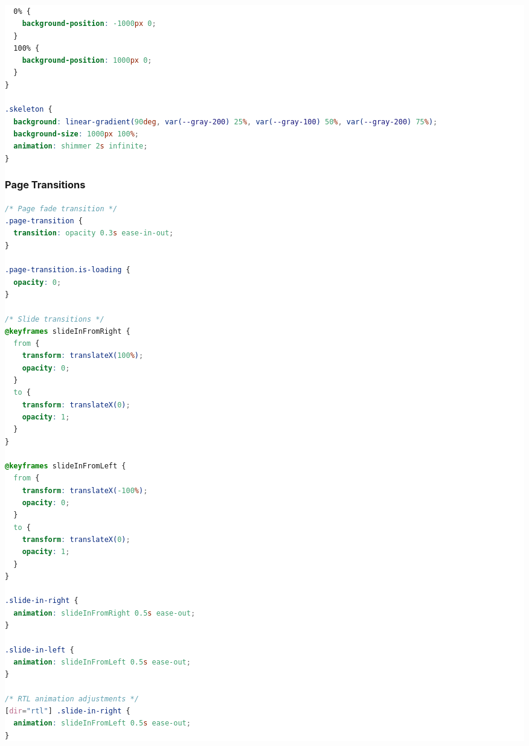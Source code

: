 ```css
  0% {
    background-position: -1000px 0;
  }
  100% {
    background-position: 1000px 0;
  }
}

.skeleton {
  background: linear-gradient(90deg, var(--gray-200) 25%, var(--gray-100) 50%, var(--gray-200) 75%);
  background-size: 1000px 100%;
  animation: shimmer 2s infinite;
}
```

### Page Transitions
```css
/* Page fade transition */
.page-transition {
  transition: opacity 0.3s ease-in-out;
}

.page-transition.is-loading {
  opacity: 0;
}

/* Slide transitions */
@keyframes slideInFromRight {
  from {
    transform: translateX(100%);
    opacity: 0;
  }
  to {
    transform: translateX(0);
    opacity: 1;
  }
}

@keyframes slideInFromLeft {
  from {
    transform: translateX(-100%);
    opacity: 0;
  }
  to {
    transform: translateX(0);
    opacity: 1;
  }
}

.slide-in-right {
  animation: slideInFromRight 0.5s ease-out;
}

.slide-in-left {
  animation: slideInFromLeft 0.5s ease-out;
}

/* RTL animation adjustments */
[dir="rtl"] .slide-in-right {
  animation: slideInFromLeft 0.5s ease-out;
}

```